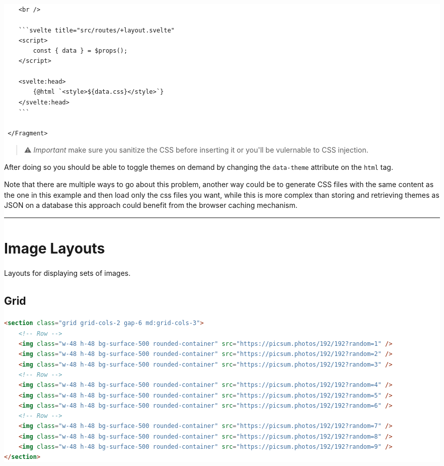     	<br />

    	```svelte title="src/routes/+layout.svelte"
    	<script>
    		const { data } = $props();
    	</script>

    	<svelte:head>
    		{@html `<style>${data.css}</style>`}
    	</svelte:head>
    	```

     </Fragment>

</Preview>

> ⚠️ _Important_ make sure you sanitize the CSS before inserting it or you'll be vulernable to CSS injection.

After doing so you should be able to toggle themes on demand by changing the `data-theme` attribute on the `html` tag.

Note that there are multiple ways to go about this problem, another way could be to generate CSS files with
the same content as the one in this example and then load only the css files you want, while this
is more complex than storing and retrieving themes as JSON on a database this approach could benefit
from the browser caching mechanism.

---

# Image Layouts
Layouts for displaying sets of images.

## Grid

```html
<section class="grid grid-cols-2 gap-6 md:grid-cols-3">
	<!-- Row -->
	<img class="w-48 h-48 bg-surface-500 rounded-container" src="https://picsum.photos/192/192?random=1" />
	<img class="w-48 h-48 bg-surface-500 rounded-container" src="https://picsum.photos/192/192?random=2" />
	<img class="w-48 h-48 bg-surface-500 rounded-container" src="https://picsum.photos/192/192?random=3" />
	<!-- Row -->
	<img class="w-48 h-48 bg-surface-500 rounded-container" src="https://picsum.photos/192/192?random=4" />
	<img class="w-48 h-48 bg-surface-500 rounded-container" src="https://picsum.photos/192/192?random=5" />
	<img class="w-48 h-48 bg-surface-500 rounded-container" src="https://picsum.photos/192/192?random=6" />
	<!-- Row -->
	<img class="w-48 h-48 bg-surface-500 rounded-container" src="https://picsum.photos/192/192?random=7" />
	<img class="w-48 h-48 bg-surface-500 rounded-container" src="https://picsum.photos/192/192?random=8" />
	<img class="w-48 h-48 bg-surface-500 rounded-container" src="https://picsum.photos/192/192?random=9" />
</section>

```
